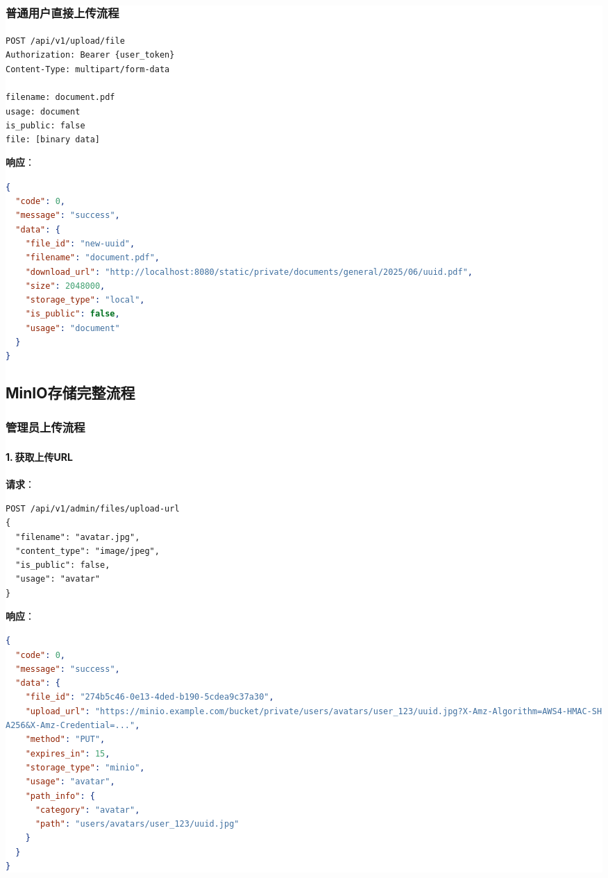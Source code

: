 ### 普通用户直接上传流程

```http
POST /api/v1/upload/file
Authorization: Bearer {user_token}
Content-Type: multipart/form-data

filename: document.pdf
usage: document
is_public: false
file: [binary data]
```

**响应**：
```json
{
  "code": 0,
  "message": "success",
  "data": {
    "file_id": "new-uuid",
    "filename": "document.pdf",
    "download_url": "http://localhost:8080/static/private/documents/general/2025/06/uuid.pdf",
    "size": 2048000,
    "storage_type": "local",
    "is_public": false,
    "usage": "document"
  }
}
```

## MinIO存储完整流程

### 管理员上传流程

#### 1. 获取上传URL
**请求**：
```http
POST /api/v1/admin/files/upload-url
{
  "filename": "avatar.jpg",
  "content_type": "image/jpeg",
  "is_public": false,
  "usage": "avatar"
}
```

**响应**：
```json
{
  "code": 0,
  "message": "success",
  "data": {
    "file_id": "274b5c46-0e13-4ded-b190-5cdea9c37a30",
    "upload_url": "https://minio.example.com/bucket/private/users/avatars/user_123/uuid.jpg?X-Amz-Algorithm=AWS4-HMAC-SHA256&X-Amz-Credential=...",
    "method": "PUT",
    "expires_in": 15,
    "storage_type": "minio",
    "usage": "avatar",
    "path_info": {
      "category": "avatar",
      "path": "users/avatars/user_123/uuid.jpg"
    }
  }
}
```